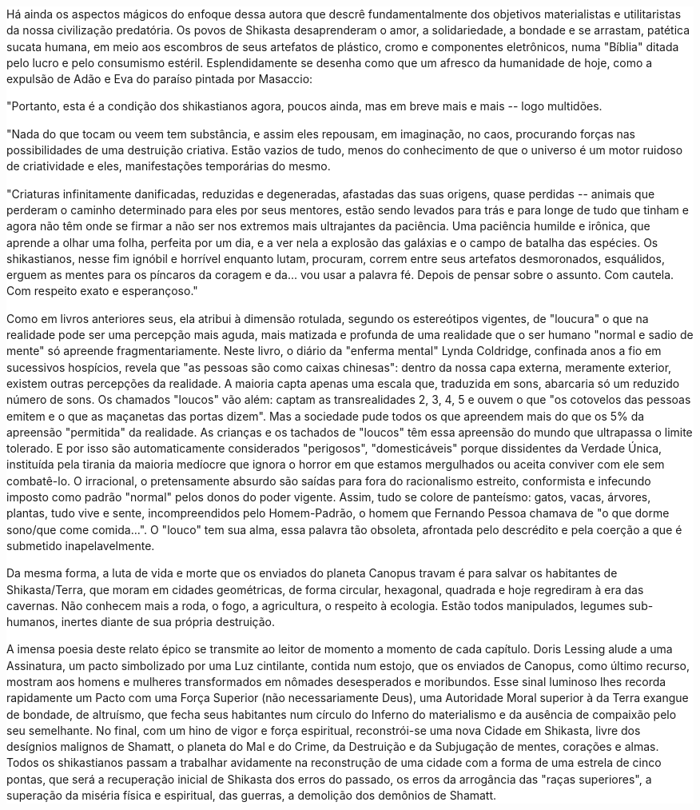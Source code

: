 
Há ainda os aspectos mágicos do enfoque dessa autora que descrê fundamentalmente dos objetivos materialistas e utilitaristas da nossa civilização predatória. Os povos de Shikasta desaprenderam o amor, a solidariedade, a bondade e se arrastam, patética sucata humana, em meio aos escombros de seus artefatos de plástico, cromo e componentes eletrônicos, numa "Bíblia" ditada pelo lucro e pelo consumismo estéril. Esplendidamente se desenha como que um afresco da humanidade de hoje, como a expulsão de Adão e Eva do paraíso pintada por Masaccio:

"Portanto, esta é a condição dos shikastianos agora, poucos ainda, mas em breve mais e mais -- logo multidões.

"Nada do que tocam ou veem tem substância, e assim eles repousam, em imaginação, no caos, procurando forças nas possibilidades de uma destruição criativa. Estão vazios de tudo, menos do conhecimento de que o universo é um motor ruidoso de criatividade e eles, manifestações temporárias do mesmo.

"Criaturas infinitamente danificadas, reduzidas e degeneradas, afastadas das suas origens, quase perdidas -- animais que perderam o caminho determinado para eles por seus mentores, estão sendo levados para trás e para longe de tudo que tinham e agora não têm onde se firmar a não ser nos extremos mais ultrajantes da paciência. Uma paciência humilde e irônica, que aprende a olhar uma folha, perfeita por um dia, e a ver nela a explosão das galáxias e o campo de batalha das espécies. Os shikastianos, nesse fim ignóbil e horrível enquanto lutam, procuram, correm entre seus artefatos desmoronados, esquálidos, erguem as mentes para os píncaros da coragem e da\... vou usar a palavra fé. Depois de pensar sobre o assunto. Com cautela. Com respeito exato e esperançoso."

Como em livros anteriores seus, ela atribui à dimensão rotulada, segundo os estereótipos vigentes, de "loucura" o que na realidade pode ser uma percepção mais aguda, mais matizada e profunda de uma realidade que o ser humano "normal e sadio de mente" só apreende fragmentariamente. Neste livro, o diário da "enferma mental" Lynda Coldridge, confinada anos a fio em sucessivos hospícios, revela que "as pessoas são como caixas chinesas": dentro da nossa capa externa, meramente exterior, existem outras percepções da realidade. A maioria capta apenas uma escala que, traduzida em sons, abarcaria só um reduzido número de sons. Os chamados "loucos" vão além: captam as transrealidades 2, 3, 4, 5 e ouvem o que "os cotovelos das pessoas emitem e o que as maçanetas das portas dizem". Mas a sociedade pude todos os que apreendem mais do que os 5% da apreensão "permitida" da realidade. As crianças e os tachados de "loucos" têm essa apreensão do mundo que ultrapassa o limite tolerado. E por isso são automaticamente considerados "perigosos", "domesticáveis" porque dissidentes da Verdade Única, instituída pela tirania da maioria medíocre que ignora o horror em que estamos mergulhados ou aceita conviver com ele sem combatê-lo. O irracional, o pretensamente absurdo são saídas para fora do racionalismo estreito, conformista e infecundo imposto como padrão "normal" pelos donos do poder vigente. Assim, tudo se colore de panteísmo: gatos, vacas, árvores, plantas, tudo vive e sente, incompreendidos pelo Homem-Padrão, o homem que Fernando Pessoa chamava de "o que dorme sono/que come comida\...". O "louco" tem sua alma, essa palavra tão obsoleta, afrontada pelo descrédito e pela coerção a que é submetido inapelavelmente.

Da mesma forma, a luta de vida e morte que os enviados do planeta Canopus travam é para salvar os habitantes de Shikasta/Terra, que moram em cidades geométricas, de forma circular, hexagonal, quadrada e hoje regrediram à era das cavernas. Não conhecem mais a roda, o fogo, a agricultura, o respeito à ecologia. Estão todos manipulados, legumes sub-humanos, inertes diante de sua própria destruição.

A imensa poesia deste relato épico se transmite ao leitor de momento a momento de cada capítulo. Doris Lessing alude a uma Assinatura, um pacto simbolizado por uma Luz cintilante, contida num estojo, que os enviados de Canopus, como último recurso, mostram aos homens e mulheres transformados em nômades desesperados e moribundos. Esse sinal luminoso lhes recorda rapidamente um Pacto com uma Força Superior (não necessariamente Deus), uma Autoridade Moral superior à da Terra exangue de bondade, de altruísmo, que fecha seus habitantes num círculo do Inferno do materialismo e da ausência de compaixão pelo seu semelhante. No final, com um hino de vigor e força espiritual, reconstrói-se uma nova Cidade em Shikasta, livre dos desígnios malignos de Shamatt, o planeta do Mal e do Crime, da Destruição e da Subjugação de mentes, corações e almas. Todos os shikastianos passam a trabalhar avidamente na reconstrução de uma cidade com a forma de uma estrela de cinco pontas, que será a recuperação inicial de Shikasta dos erros do passado, os erros da arrogância das "raças superiores", a superação da miséria física e espiritual, das guerras, a demolição dos demônios de Shamatt.
